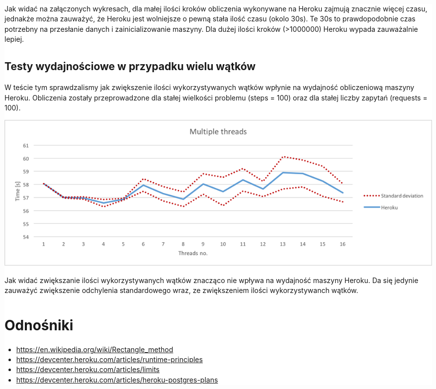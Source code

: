Jak widać na załączonych wykresach, dla małej ilości kroków obliczenia wykonywane na Heroku zajmują znacznie więcej czasu, jednakże można zauważyć, że Heroku jest wolniejsze o pewną stała ilość czasu (okolo 30s). Te 30s to prawdopodobnie czas potrzebny na przesłanie danych i zainicializowanie maszyny. Dla dużej ilości kroków (>1000000) Heroku wypada zauważalnie lepiej.

## Testy wydajnościowe w przypadku wielu wątków

W teście tym sprawdzalismy jak zwiększenie ilości wykorzystywanych wątków wpłynie na wydajność obliczeniową maszyny Heroku.
Obliczenia zostały przeprowadzone dla stałej wielkości problemu (steps = 100) oraz dla stałej liczby zapytań (requests = 100).


![alt tag](https://github.com/mliszcz/grid-heroku-2015/blob/master/results/graph2.png)

Jak widać zwiększanie ilości wykorzystywanych wątków znacząco nie wpływa na wydajność maszyny Heroku. Da się jedynie zauważyć zwiększenie odchylenia standardowego wraz, ze zwiększeniem ilości wykorzystywanch wątków.

# Odnośniki

* https://en.wikipedia.org/wiki/Rectangle_method
* https://devcenter.heroku.com/articles/runtime-principles
* https://devcenter.heroku.com/articles/limits
* https://devcenter.heroku.com/articles/heroku-postgres-plans
